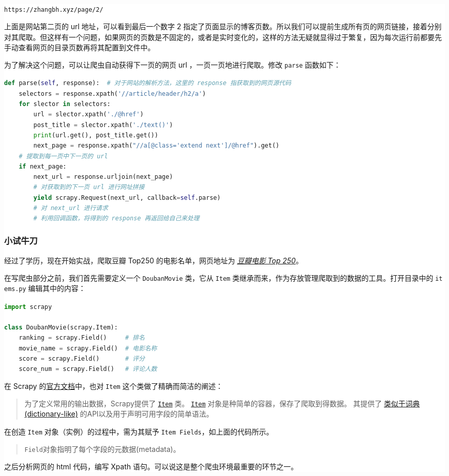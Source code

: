 ```
https://zhangbh.xyz/page/2/
```

上面是网站第二页的 url 地址，可以看到最后一个数字 2 指定了页面显示的博客页数。所以我们可以提前生成所有页的网页链接，接着分别对其爬取。但这样有一个问题，如果网页的页数是不固定的，或者是实时变化的，这样的方法无疑就显得过于繁复，因为每次运行前都要先手动查看网页的目录页数再将其配置到文件中。

为了解决这个问题，可以让爬虫自动获得下一页的网页 url ，一页一页地进行爬取。修改 `parse` 函数如下：

```python zhangbhSpider/zhangbhSpider/spiders/zhangbh.py
def parse(self, response):  # 对于网站的解析方法，这里的 response 指获取到的网页源代码
    selectors = response.xpath('//article/header/h2/a')
    for slector in selectors:
        url = slector.xpath('./@href')
        post_title = slector.xpath('./text()')
        print(url.get(), post_title.get())
        next_page = response.xpath("//a[@class='extend next']/@href").get()
    # 提取到每一页中下一页的 url
    if next_page:
        next_url = response.urljoin(next_page)
        # 对获取到的下一页 url 进行网址拼接
        yield scrapy.Request(next_url, callback=self.parse)
        # 对 next_url 进行请求
        # 利用回调函数，将得到的 response 再返回给自己来处理
```



### 小试牛刀

经过了学历，现在开始实战，爬取豆瓣 Top250 的电影名单，网页地址为 [*豆瓣电影 Top 250*](https://movie.douban.com/top250)。

在写爬虫部分之前，我们首先需要定义一个 `DoubanMovie` 类，它从 `Item` 类继承而来，作为存放管理爬取到的数据的工具。打开目录中的 `items.py` 编辑其中的内容：

```python DoubanTop250/DoubanTop250/items.py
import scrapy

class DoubanMovie(scrapy.Item):   
    ranking = scrapy.Field()     # 排名  
    movie_name = scrapy.Field()  # 电影名称   
    score = scrapy.Field()       # 评分    
    score_num = scrapy.Field()   # 评论人数
```

在 Scrapy 的[官方文档](https://scrapy-chs.readthedocs.io/zh_CN/1.0/topics/items.html)中，也对 `Item` 这个类做了精确而简洁的阐述：

> 为了定义常用的输出数据，Scrapy提供了 [`Item`](https://scrapy-chs.readthedocs.io/zh_CN/1.0/topics/items.html#scrapy.item.Item) 类。 [`Item`](https://scrapy-chs.readthedocs.io/zh_CN/1.0/topics/items.html#scrapy.item.Item) 对象是种简单的容器，保存了爬取到得数据。 其提供了 [类似于词典(dictionary-like)](https://docs.python.org/library/stdtypes.html#dict) 的API以及用于声明可用字段的简单语法。

在创造 `Item` 对象（实例）的过程中，需为其赋予 `Item Fields`，如上面的代码所示。

> `Field`对象指明了每个字段的元数据(metadata)。

之后分析网页的 html 代码，编写 Xpath 语句。可以说这是整个爬虫环境最重要的环节之一。
